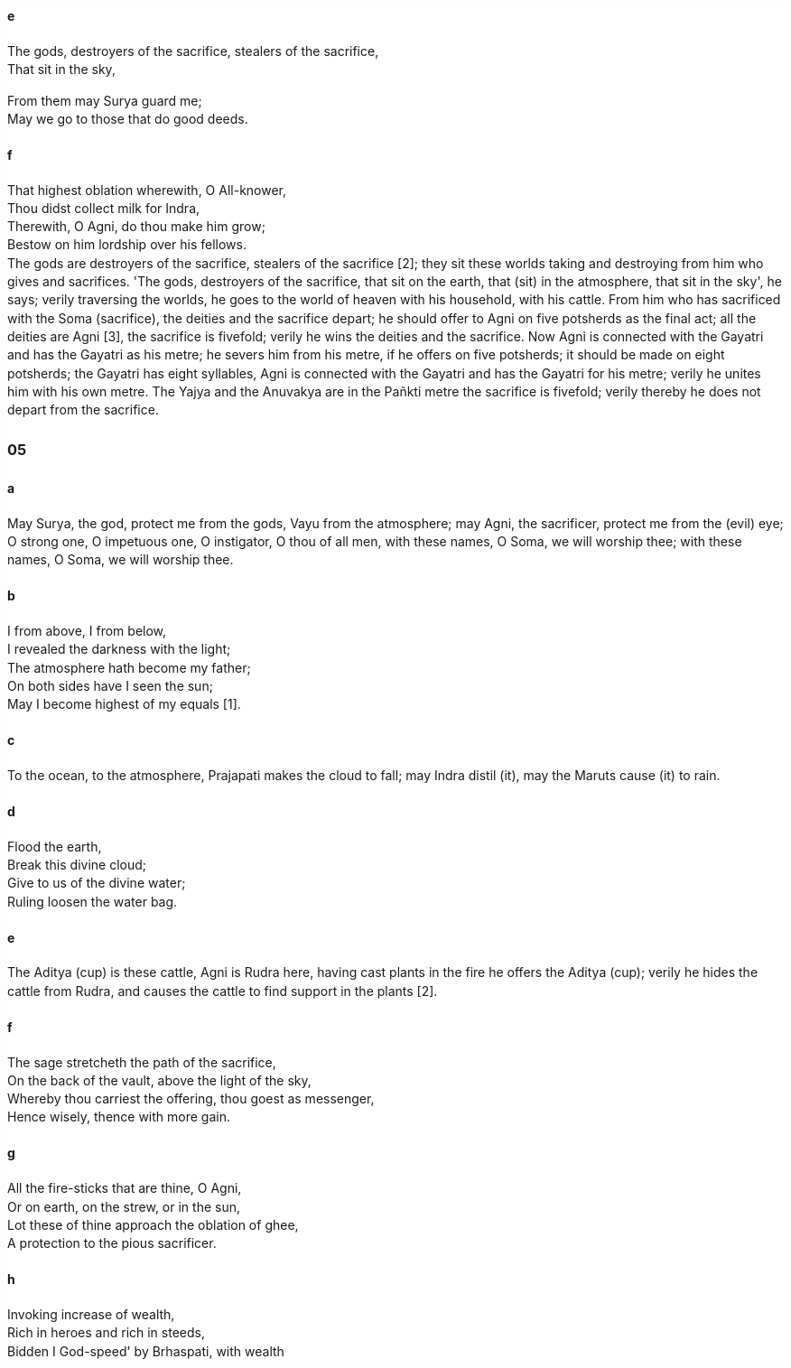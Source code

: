 #### e
The gods, destroyers of the sacrifice, stealers of the sacrifice,  
That sit in the sky,
  
From them may Surya guard me;  
May we go to those that do good deeds.
#### f
That highest oblation wherewith, O All-knower,  
Thou didst collect milk for Indra,  
Therewith, O Agni, do thou make him grow;  
Bestow on him lordship over his fellows.  
The gods are destroyers of the sacrifice, stealers of the sacrifice [2]; they sit these worlds taking and destroying from him who gives and sacrifices. 'The gods, destroyers of the sacrifice, that sit on the earth, that (sit) in the atmosphere, that sit in the sky', he says; verily traversing the worlds, he goes to the world of heaven with his household, with his cattle. From him who has sacrificed with the Soma (sacrifice), the deities and the sacrifice depart; he should offer to Agni on five potsherds as the final act; all the deities are Agni [3], the sacrifice is fivefold; verily he wins the deities and the sacrifice. Now Agni is connected with the Gayatri and has the Gayatri as his metre; he severs him from his metre, if he offers on five potsherds; it should be made on eight potsherds; the Gayatri has eight syllables, Agni is connected with the Gayatri and has the Gayatri for his metre; verily he unites him with his own metre. The Yajya and the Anuvakya are in the Pañkti metre the sacrifice is fivefold; verily thereby he does not depart from the sacrifice.
### 05
#### a
May Surya, the god, protect me from the gods, Vayu from the atmosphere; may Agni, the sacrificer, protect me from the (evil) eye; O strong one, O impetuous one, O instigator, O thou of all men, with these names, O Soma, we will worship thee; with these names, O Soma, we will worship thee.
#### b
I from above, I from below,  
I revealed the darkness with the light;  
The atmosphere hath become my father;  
On both sides have I seen the sun;  
May I become highest of my equals [1].
#### c
To the ocean, to the atmosphere, Prajapati makes the cloud to fall; may Indra distil (it), may the Maruts cause (it) to rain.
#### d
Flood the earth,  
Break this divine cloud;  
Give to us of the divine water;  
Ruling loosen the water bag.
#### e
The Aditya (cup) is these cattle, Agni is Rudra here, having cast plants in the fire he offers the Aditya (cup); verily he hides the cattle from Rudra, and causes the cattle to find support in the plants [2].
#### f
The sage stretcheth the path of the sacrifice,  
On the back of the vault, above the light of the sky,  
Whereby thou carriest the offering, thou goest as messenger,  
Hence wisely, thence with more gain.
#### g
All the fire-sticks that are thine, O Agni,  
Or on earth, on the strew, or in the sun,  
Lot these of thine approach the oblation of ghee,  
A protection to the pious sacrificer.
#### h
Invoking increase of wealth,  
Rich in heroes and rich in steeds,  
Bidden I God-speed' by Brhaspati, with wealth  